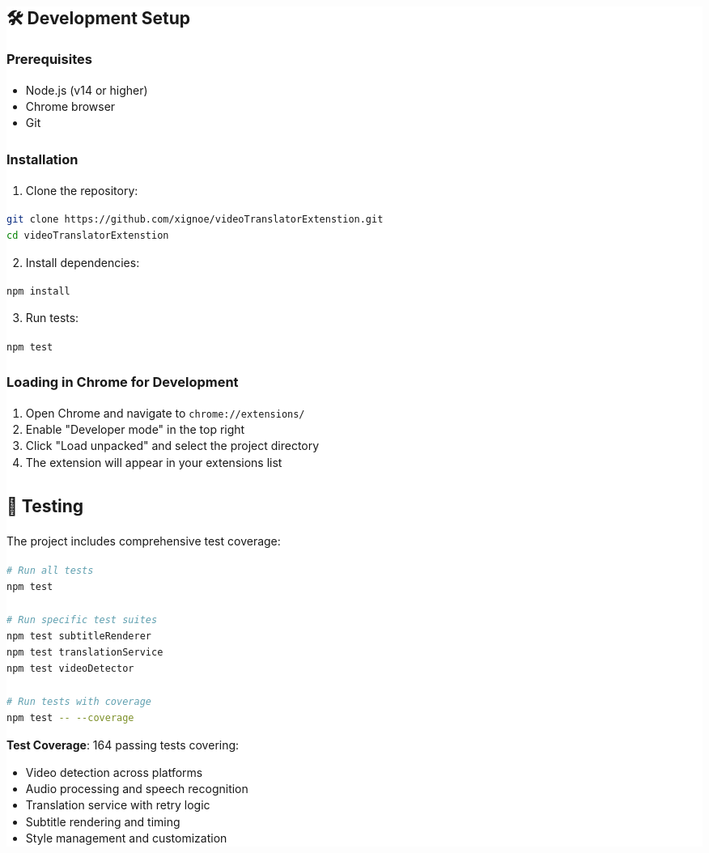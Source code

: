 ## 🛠️ Development Setup

### Prerequisites
- Node.js (v14 or higher)
- Chrome browser
- Git

### Installation

1. Clone the repository:
```bash
git clone https://github.com/xignoe/videoTranslatorExtenstion.git
cd videoTranslatorExtenstion
```

2. Install dependencies:
```bash
npm install
```

3. Run tests:
```bash
npm test
```

### Loading in Chrome for Development

1. Open Chrome and navigate to `chrome://extensions/`
2. Enable "Developer mode" in the top right
3. Click "Load unpacked" and select the project directory
4. The extension will appear in your extensions list

## 🧪 Testing

The project includes comprehensive test coverage:

```bash
# Run all tests
npm test

# Run specific test suites
npm test subtitleRenderer
npm test translationService
npm test videoDetector

# Run tests with coverage
npm test -- --coverage
```

**Test Coverage**: 164 passing tests covering:
- Video detection across platforms
- Audio processing and speech recognition
- Translation service with retry logic
- Subtitle rendering and timing
- Style management and customization
